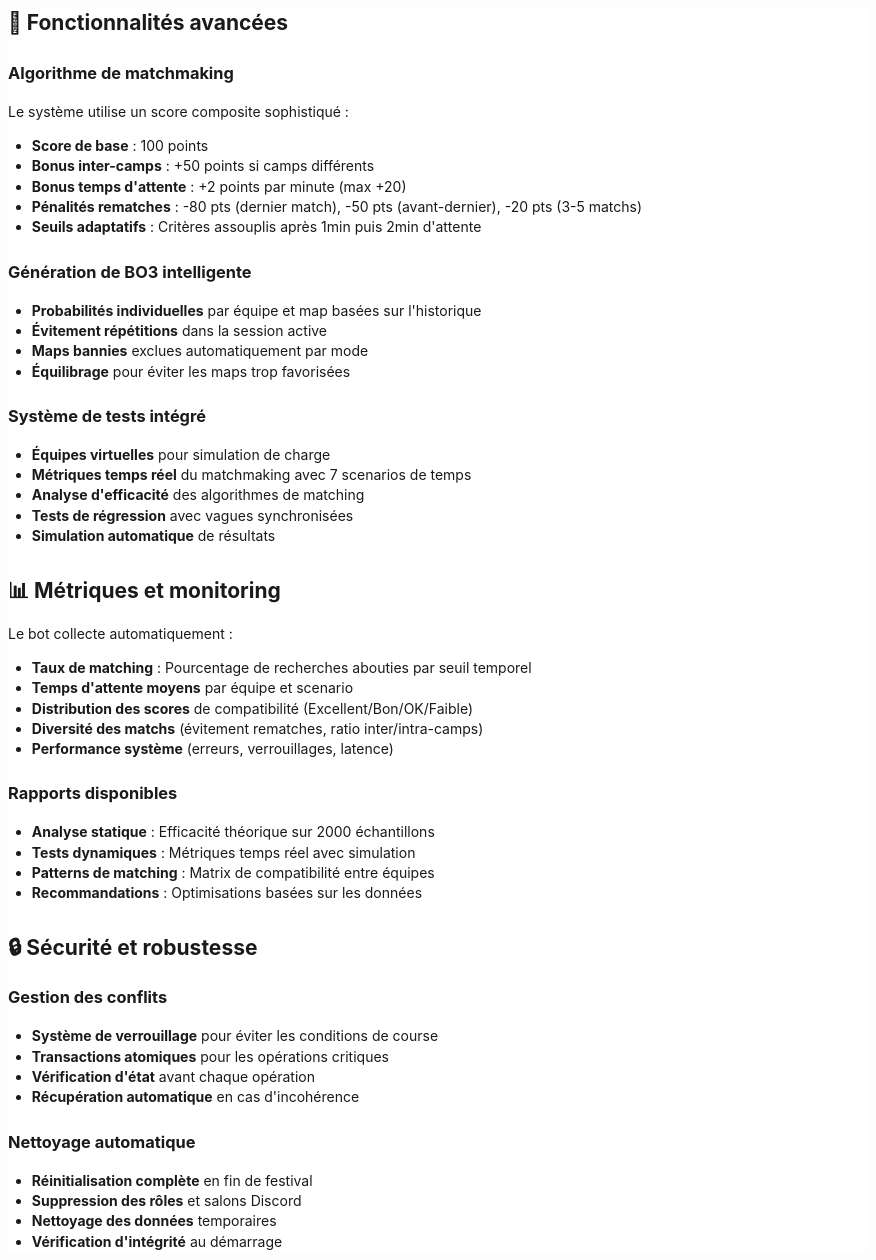 ## 🔧 Fonctionnalités avancées

### Algorithme de matchmaking
Le système utilise un score composite sophistiqué :
- **Score de base** : 100 points
- **Bonus inter-camps** : +50 points si camps différents
- **Bonus temps d'attente** : +2 points par minute (max +20)
- **Pénalités rematches** : -80 pts (dernier match), -50 pts (avant-dernier), -20 pts (3-5 matchs)
- **Seuils adaptatifs** : Critères assouplis après 1min puis 2min d'attente

### Génération de BO3 intelligente
- **Probabilités individuelles** par équipe et map basées sur l'historique
- **Évitement répétitions** dans la session active
- **Maps bannies** exclues automatiquement par mode
- **Équilibrage** pour éviter les maps trop favorisées

### Système de tests intégré
- **Équipes virtuelles** pour simulation de charge
- **Métriques temps réel** du matchmaking avec 7 scenarios de temps
- **Analyse d'efficacité** des algorithmes de matching
- **Tests de régression** avec vagues synchronisées
- **Simulation automatique** de résultats

## 📊 Métriques et monitoring

Le bot collecte automatiquement :
- **Taux de matching** : Pourcentage de recherches abouties par seuil temporel
- **Temps d'attente moyens** par équipe et scenario
- **Distribution des scores** de compatibilité (Excellent/Bon/OK/Faible)
- **Diversité des matchs** (évitement rematches, ratio inter/intra-camps)
- **Performance système** (erreurs, verrouillages, latence)

### Rapports disponibles
- **Analyse statique** : Efficacité théorique sur 2000 échantillons
- **Tests dynamiques** : Métriques temps réel avec simulation
- **Patterns de matching** : Matrix de compatibilité entre équipes
- **Recommandations** : Optimisations basées sur les données

## 🔒 Sécurité et robustesse

### Gestion des conflits
- **Système de verrouillage** pour éviter les conditions de course
- **Transactions atomiques** pour les opérations critiques
- **Vérification d'état** avant chaque opération
- **Récupération automatique** en cas d'incohérence

### Nettoyage automatique
- **Réinitialisation complète** en fin de festival
- **Suppression des rôles** et salons Discord
- **Nettoyage des données** temporaires
- **Vérification d'intégrité** au démarrage
